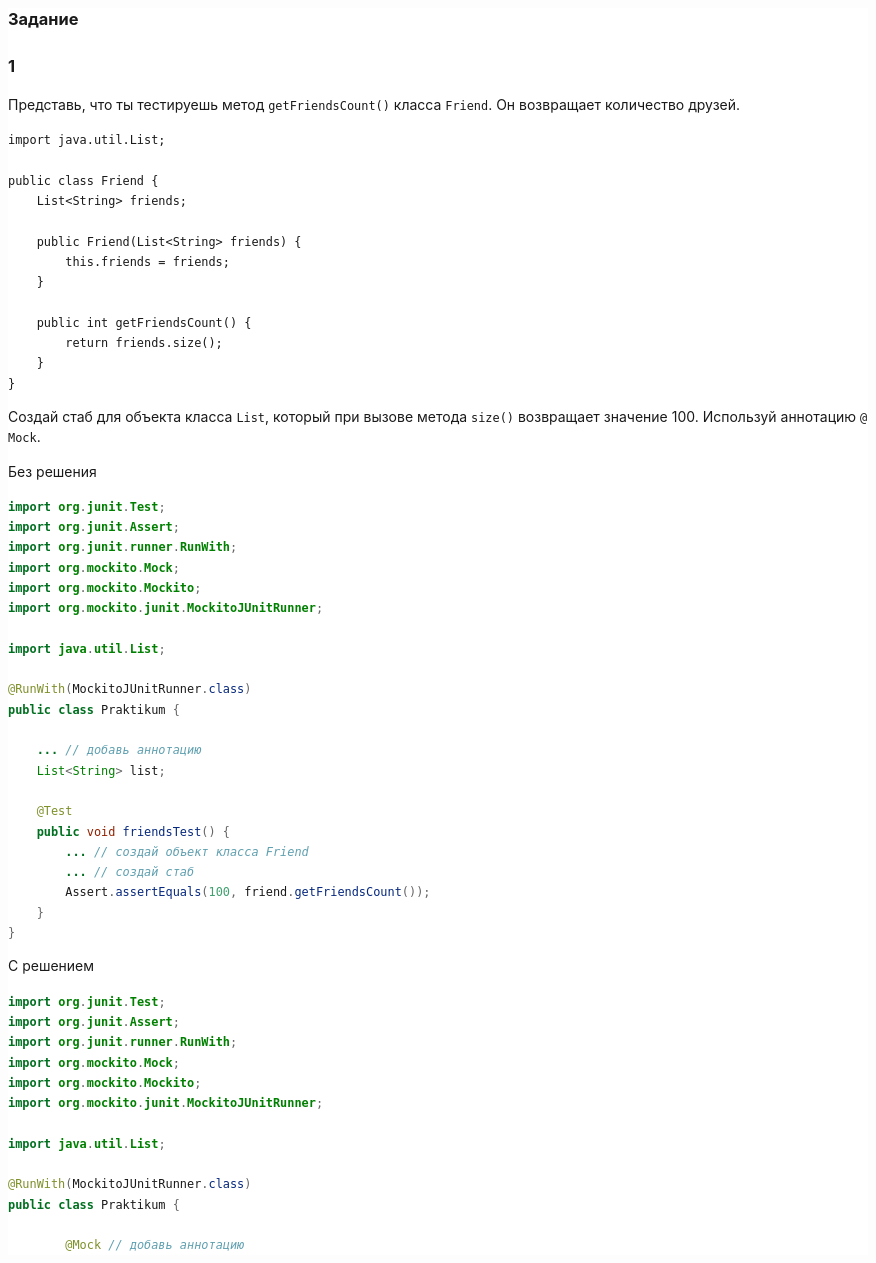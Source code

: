 ### Задание
### 1
Представь, что ты тестируешь метод `getFriendsCount()` класса `Friend`. Он возвращает количество друзей.

```
import java.util.List;

public class Friend {
    List<String> friends;

    public Friend(List<String> friends) {
        this.friends = friends;
    }

    public int getFriendsCount() {
        return friends.size();
    }
} 
```

Создай стаб для объекта класса `List`, который при вызове метода `size()` возвращает значение 100. Используй аннотацию `@Mock`.

Без решения
```Java
import org.junit.Test;
import org.junit.Assert;
import org.junit.runner.RunWith;
import org.mockito.Mock;
import org.mockito.Mockito;
import org.mockito.junit.MockitoJUnitRunner;

import java.util.List;

@RunWith(MockitoJUnitRunner.class)
public class Praktikum {

    ... // добавь аннотацию
    List<String> list;

    @Test
    public void friendsTest() {
        ... // создай объект класса Friend
        ... // создай стаб
        Assert.assertEquals(100, friend.getFriendsCount());
    }
}
```

С решением
```Java
import org.junit.Test;
import org.junit.Assert;
import org.junit.runner.RunWith;
import org.mockito.Mock;
import org.mockito.Mockito;
import org.mockito.junit.MockitoJUnitRunner;

import java.util.List;

@RunWith(MockitoJUnitRunner.class)
public class Praktikum {

        @Mock // добавь аннотацию
```
